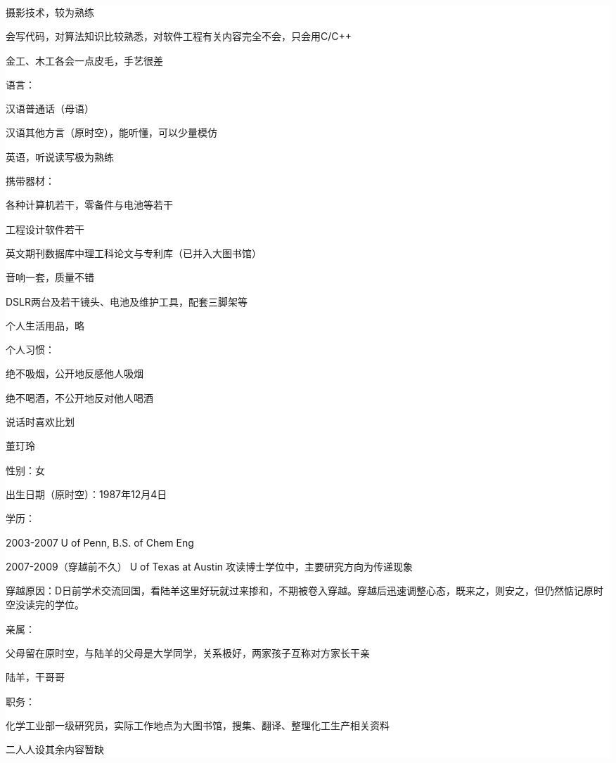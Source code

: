 摄影技术，较为熟练

会写代码，对算法知识比较熟悉，对软件工程有关内容完全不会，只会用C/C++

金工、木工各会一点皮毛，手艺很差

语言：

汉语普通话（母语）

汉语其他方言（原时空），能听懂，可以少量模仿

英语，听说读写极为熟练

携带器材：

各种计算机若干，零备件与电池等若干

工程设计软件若干

英文期刊数据库中理工科论文与专利库（已并入大图书馆）

音响一套，质量不错

DSLR两台及若干镜头、电池及维护工具，配套三脚架等

个人生活用品，略

个人习惯：

绝不吸烟，公开地反感他人吸烟

绝不喝酒，不公开地反对他人喝酒

说话时喜欢比划

董玎玲

性别：女

出生日期（原时空）：1987年12月4日

学历：

2003-2007 U of Penn, B.S. of Chem Eng

2007-2009（穿越前不久） U of Texas at Austin 攻读博士学位中，主要研究方向为传递现象

穿越原因：D日前学术交流回国，看陆羊这里好玩就过来掺和，不期被卷入穿越。穿越后迅速调整心态，既来之，则安之，但仍然惦记原时空没读完的学位。

亲属：

父母留在原时空，与陆羊的父母是大学同学，关系极好，两家孩子互称对方家长干亲

陆羊，干哥哥

职务：

化学工业部一级研究员，实际工作地点为大图书馆，搜集、翻译、整理化工生产相关资料

二人人设其余内容暂缺
